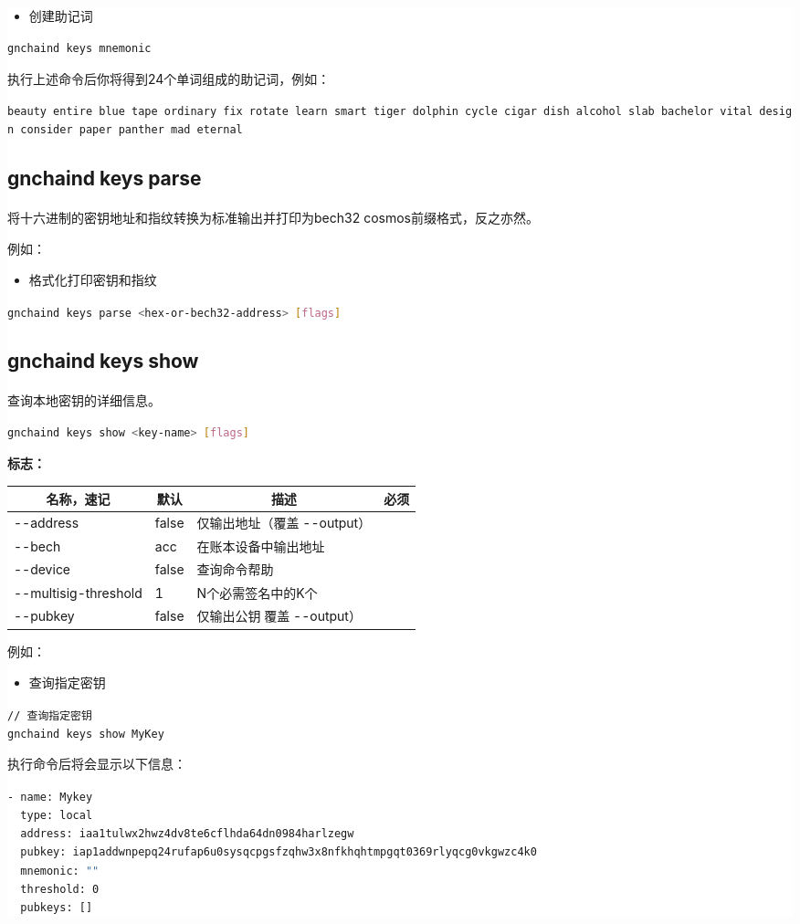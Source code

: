 - 创建助记词

```bash
gnchaind keys mnemonic
```

执行上述命令后你将得到24个单词组成的助记词，例如：

```bash
beauty entire blue tape ordinary fix rotate learn smart tiger dolphin cycle cigar dish alcohol slab bachelor vital design consider paper panther mad eternal
```

## gnchaind keys parse

将十六进制的密钥地址和指纹转换为标准输出并打印为bech32 cosmos前缀格式，反之亦然。

例如：

- 格式化打印密钥和指纹

```bash
gnchaind keys parse <hex-or-bech32-address> [flags]
```

## gnchaind keys show

查询本地密钥的详细信息。

```bash
gnchaind keys show <key-name> [flags]
```

**标志：**

| 名称，速记           | 默认  | 描述                        | 必须 |
| -------------------- | ----- | --------------------------- | ---- |
| --address            | false | 仅输出地址（覆盖 --output） |      |
| --bech               | acc   | 在账本设备中输出地址        |      |
| --device             | false | 查询命令帮助                |      |
| --multisig-threshold | 1     | N个必需签名中的K个          |      |
| --pubkey             | false | 仅输出公钥 覆盖 --output）  |      |

例如：

- 查询指定密钥

```bash
// 查询指定密钥
gnchaind keys show MyKey
```

执行命令后将会显示以下信息：

```bash
- name: Mykey
  type: local
  address: iaa1tulwx2hwz4dv8te6cflhda64dn0984harlzegw
  pubkey: iap1addwnpepq24rufap6u0sysqcpgsfzqhw3x8nfkhqhtmpgqt0369rlyqcg0vkgwzc4k0
  mnemonic: ""
  threshold: 0
  pubkeys: []
```
